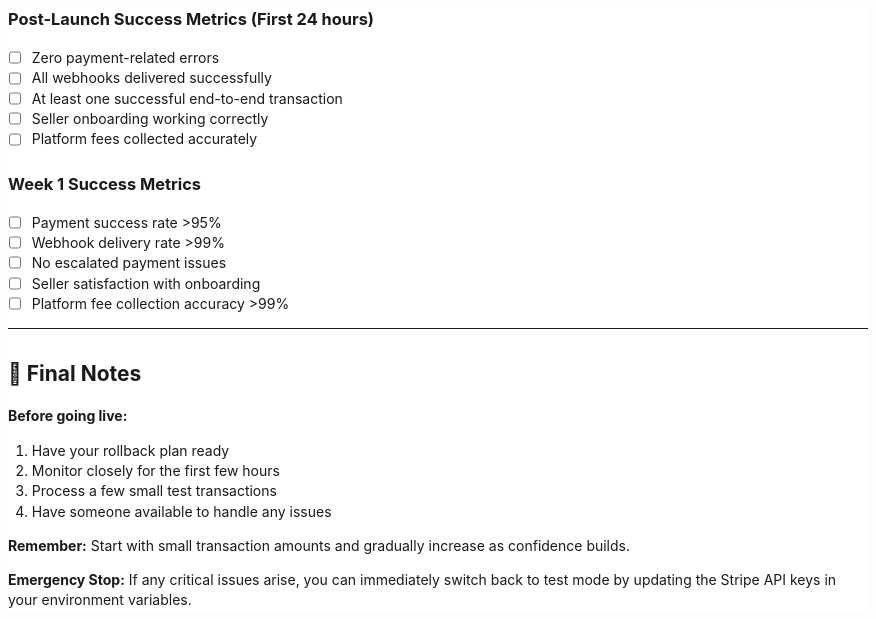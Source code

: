 ### Post-Launch Success Metrics (First 24 hours)
- [ ] Zero payment-related errors
- [ ] All webhooks delivered successfully  
- [ ] At least one successful end-to-end transaction
- [ ] Seller onboarding working correctly
- [ ] Platform fees collected accurately

### Week 1 Success Metrics
- [ ] Payment success rate >95%
- [ ] Webhook delivery rate >99%
- [ ] No escalated payment issues
- [ ] Seller satisfaction with onboarding
- [ ] Platform fee collection accuracy >99%

---

## 🏁 Final Notes

**Before going live:**
1. Have your rollback plan ready
2. Monitor closely for the first few hours
3. Process a few small test transactions
4. Have someone available to handle any issues

**Remember:** Start with small transaction amounts and gradually increase as confidence builds.

**Emergency Stop:** If any critical issues arise, you can immediately switch back to test mode by updating the Stripe API keys in your environment variables.
